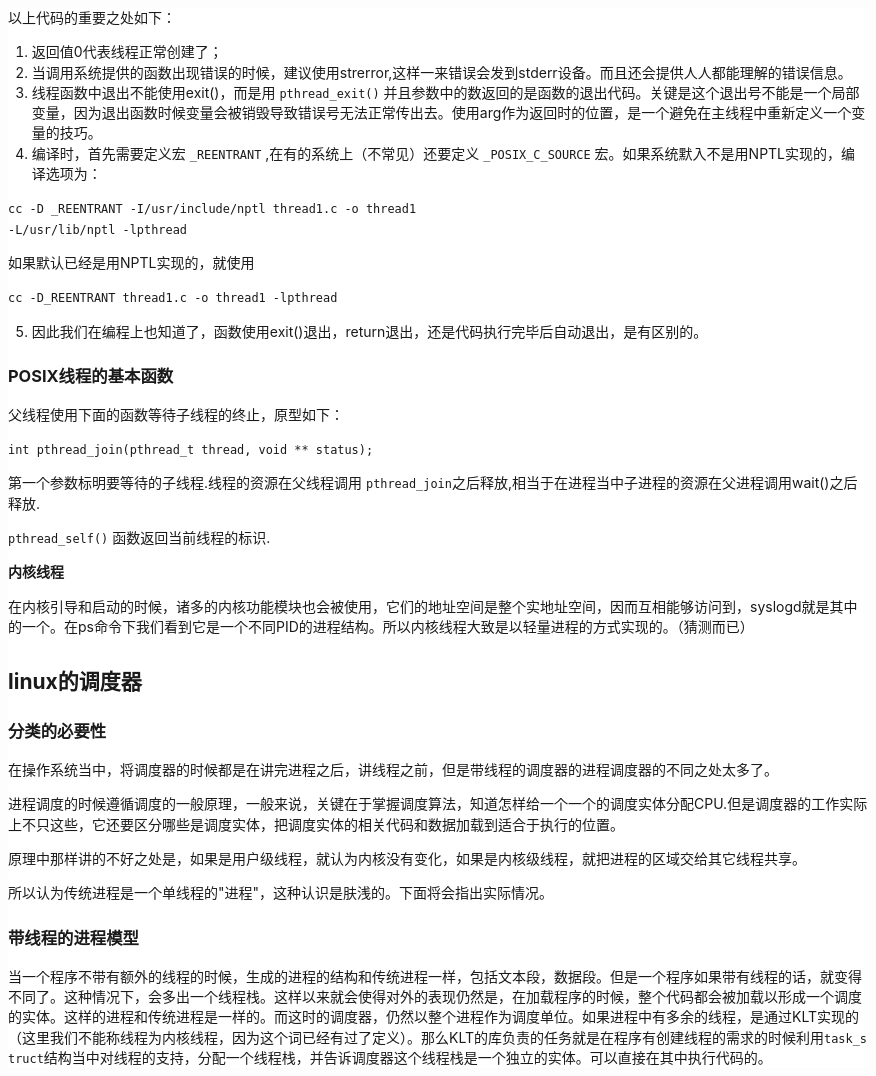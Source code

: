 以上代码的重要之处如下：

1.  返回值0代表线程正常创建了；
2.  当调用系统提供的函数出现错误的时候，建议使用strerror,这样一来错误会发到stderr设备。而且还会提供人人都能理解的错误信息。
3.  线程函数中退出不能使用exit()，而是用 `pthread_exit()` 并且参数中的数返回的是函数的退出代码。关键是这个退出号不能是一个局部变量，因为退出函数时候变量会被销毁导致错误号无法正常传出去。使用arg作为返回时的位置，是一个避免在主线程中重新定义一个变量的技巧。
4.  编译时，首先需要定义宏 `_REENTRANT` ,在有的系统上（不常见）还要定义
`_POSIX_C_SOURCE` 宏。如果系统默入不是用NPTL实现的，编译选项为：

``` {.sourceCode .shell}
cc -D _REENTRANT -I/usr/include/nptl thread1.c -o thread1 
-L/usr/lib/nptl -lpthread
```

如果默认已经是用NPTL实现的，就使用

``` {.sourceCode .shell}
cc -D_REENTRANT thread1.c -o thread1 -lpthread
```

5.  因此我们在编程上也知道了，函数使用exit()退出，return退出，还是代码执行完毕后自动退出，是有区别的。

### POSIX线程的基本函数

父线程使用下面的函数等待子线程的终止，原型如下：

``` {.sourceCode .c}
int pthread_join(pthread_t thread, void ** status);
```

第一个参数标明要等待的子线程.线程的资源在父线程调用 `pthread_join`之后释放,相当于在进程当中子进程的资源在父进程调用wait()之后释放.

`pthread_self()` 函数返回当前线程的标识.

**内核线程**

在内核引导和启动的时候，诸多的内核功能模块也会被使用，它们的地址空间是整个实地址空间，因而互相能够访问到，syslogd就是其中的一个。在ps命令下我们看到它是一个不同PID的进程结构。所以内核线程大致是以轻量进程的方式实现的。（猜测而已）

linux的调度器
-------------------------------------------------------

### 分类的必要性

在操作系统当中，将调度器的时候都是在讲完进程之后，讲线程之前，但是带线程的调度器的进程调度器的不同之处太多了。

进程调度的时候遵循调度的一般原理，一般来说，关键在于掌握调度算法，知道怎样给一个一个的调度实体分配CPU.但是调度器的工作实际上不只这些，它还要区分哪些是调度实体，把调度实体的相关代码和数据加载到适合于执行的位置。

原理中那样讲的不好之处是，如果是用户级线程，就认为内核没有变化，如果是内核级线程，就把进程的区域交给其它线程共享。

所以认为传统进程是一个单线程的"进程"，这种认识是肤浅的。下面将会指出实际情况。

### 带线程的进程模型

当一个程序不带有额外的线程的时候，生成的进程的结构和传统进程一样，包括文本段，数据段。但是一个程序如果带有线程的话，就变得不同了。这种情况下，会多出一个线程栈。这样以来就会使得对外的表现仍然是，在加载程序的时候，整个代码都会被加载以形成一个调度的实体。这样的进程和传统进程是一样的。而这时的调度器，仍然以整个进程作为调度单位。如果进程中有多余的线程，是通过KLT实现的（这里我们不能称线程为内核线程，因为这个词已经有过了定义）。那么KLT的库负责的任务就是在程序有创建线程的需求的时候利用`task_struct`结构当中对线程的支持，分配一个线程栈，并告诉调度器这个线程栈是一个独立的实体。可以直接在其中执行代码的。
